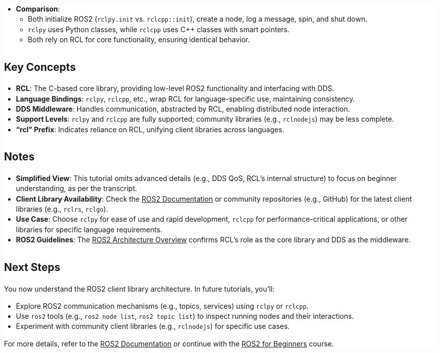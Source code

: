 
- **Comparison**:
  - Both initialize ROS2 (`rclpy.init` vs. `rclcpp::init`), create a node, log a message, spin, and shut down.
  - `rclpy` uses Python classes, while `rclcpp` uses C++ classes with smart pointers.
  - Both rely on RCL for core functionality, ensuring identical behavior.

## Key Concepts

- **RCL**: The C-based core library, providing low-level ROS2 functionality and interfacing with DDS.
- **Language Bindings**: `rclpy`, `rclcpp`, etc., wrap RCL for language-specific use, maintaining consistency.
- **DDS Middleware**: Handles communication, abstracted by RCL, enabling distributed node interaction.
- **Support Levels**: `rclpy` and `rclcpp` are fully supported; community libraries (e.g., `rclnodejs`) may be less complete.
- **“rcl” Prefix**: Indicates reliance on RCL, unifying client libraries across languages.

## Notes

- **Simplified View**: This tutorial omits advanced details (e.g., DDS QoS, RCL’s internal structure) to focus on beginner understanding, as per the transcript.
- **Client Library Availability**: Check the [ROS2 Documentation](https://docs.ros.org/en/jazzy/Installation/Alternatives.html) or community repositories (e.g., GitHub) for the latest client libraries (e.g., `rclrs`, `rclgo`).
- **Use Case**: Choose `rclpy` for ease of use and rapid development, `rclcpp` for performance-critical applications, or other libraries for specific language requirements.
- **ROS2 Guidelines**: The [ROS2 Architecture Overview](https://docs.ros.org/en/jazzy/Concepts/About-ROS-2-Architecture.html) confirms RCL’s role as the core library and DDS as the middleware.

## Next Steps

You now understand the ROS2 client library architecture. In future tutorials, you’ll:
- Explore ROS2 communication mechanisms (e.g., topics, services) using `rclpy` or `rclcpp`.
- Use `ros2` tools (e.g., `ros2 node list`, `ros2 topic list`) to inspect running nodes and their interactions.
- Experiment with community client libraries (e.g., `rclnodejs`) for specific use cases.

For more details, refer to the [ROS2 Documentation](https://docs.ros.org/en/jazzy/index.html) or continue with the [ROS2 for Beginners](https://www.udemy.com/course/ros2-for-beginners/) course.